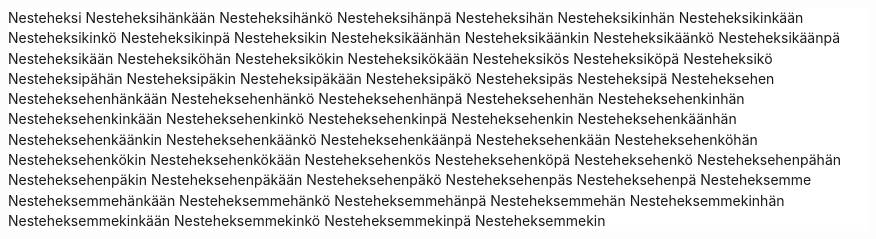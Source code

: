 Nesteheksi
Nesteheksihänkään
Nesteheksihänkö
Nesteheksihänpä
Nesteheksihän
Nesteheksikinhän
Nesteheksikinkään
Nesteheksikinkö
Nesteheksikinpä
Nesteheksikin
Nesteheksikäänhän
Nesteheksikäänkin
Nesteheksikäänkö
Nesteheksikäänpä
Nesteheksikään
Nesteheksiköhän
Nesteheksikökin
Nesteheksikökään
Nesteheksikös
Nesteheksiköpä
Nesteheksikö
Nesteheksipähän
Nesteheksipäkin
Nesteheksipäkään
Nesteheksipäkö
Nesteheksipäs
Nesteheksipä
Nesteheksehen
Nesteheksehenhänkään
Nesteheksehenhänkö
Nesteheksehenhänpä
Nesteheksehenhän
Nesteheksehenkinhän
Nesteheksehenkinkään
Nesteheksehenkinkö
Nesteheksehenkinpä
Nesteheksehenkin
Nesteheksehenkäänhän
Nesteheksehenkäänkin
Nesteheksehenkäänkö
Nesteheksehenkäänpä
Nesteheksehenkään
Nesteheksehenköhän
Nesteheksehenkökin
Nesteheksehenkökään
Nesteheksehenkös
Nesteheksehenköpä
Nesteheksehenkö
Nesteheksehenpähän
Nesteheksehenpäkin
Nesteheksehenpäkään
Nesteheksehenpäkö
Nesteheksehenpäs
Nesteheksehenpä
Nesteheksemme
Nesteheksemmehänkään
Nesteheksemmehänkö
Nesteheksemmehänpä
Nesteheksemmehän
Nesteheksemmekinhän
Nesteheksemmekinkään
Nesteheksemmekinkö
Nesteheksemmekinpä
Nesteheksemmekin